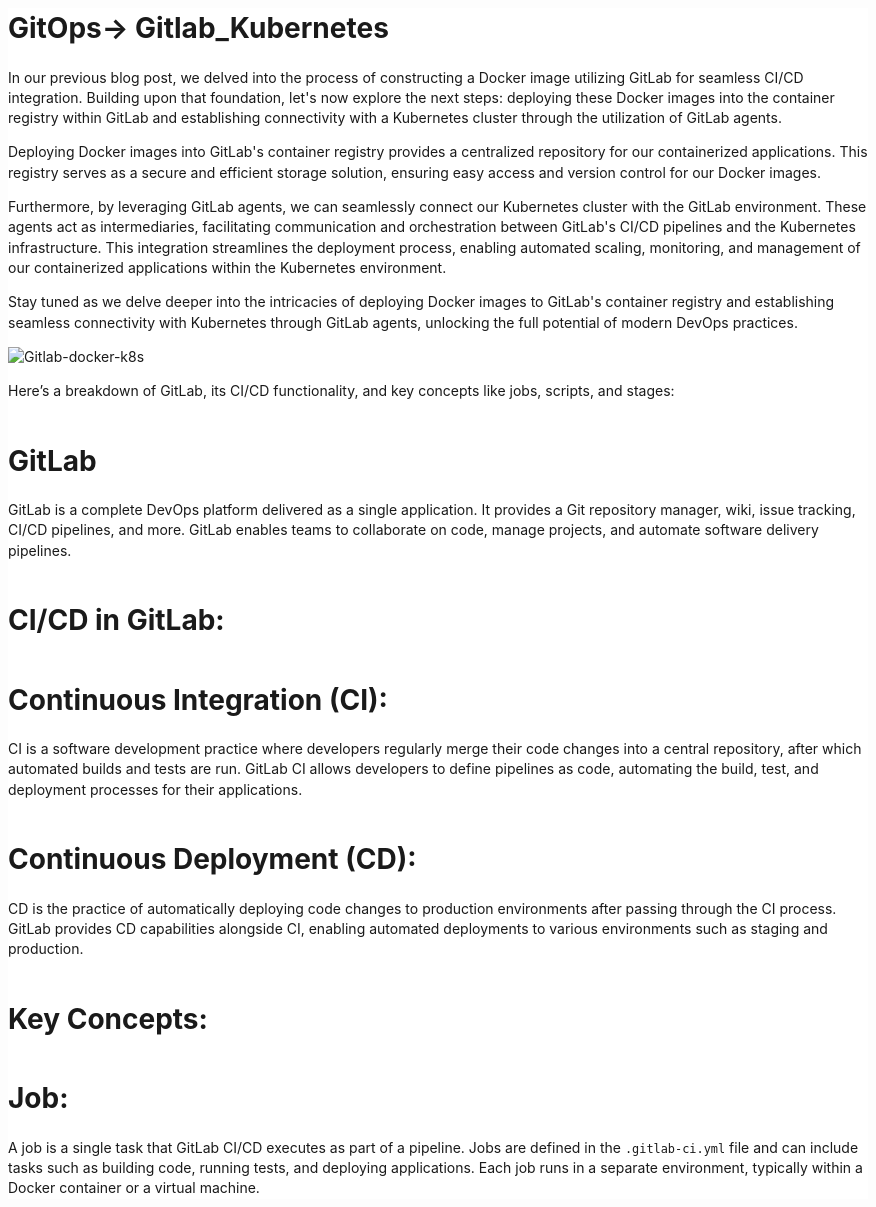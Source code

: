 # GitOps-> Gitlab_Kubernetes

In our previous blog post, we delved into the process of constructing a Docker image utilizing GitLab for seamless CI/CD integration. Building upon that foundation, let's now explore the next steps: deploying these Docker images into the container registry within GitLab and establishing connectivity with a Kubernetes cluster through the utilization of GitLab agents.

Deploying Docker images into GitLab's container registry provides a centralized repository for our containerized applications. This registry serves as a secure and efficient storage solution, ensuring easy access and version control for our Docker images.

Furthermore, by leveraging GitLab agents, we can seamlessly connect our Kubernetes cluster with the GitLab environment. These agents act as intermediaries, facilitating communication and orchestration between GitLab's CI/CD pipelines and the Kubernetes infrastructure. This integration streamlines the deployment process, enabling automated scaling, monitoring, and management of our containerized applications within the Kubernetes environment.

Stay tuned as we delve deeper into the intricacies of deploying Docker images to GitLab's container registry and establishing seamless connectivity with Kubernetes through GitLab agents, unlocking the full potential of modern DevOps practices.

![Gitlab-docker-k8s](https://github.com/sambathkumarj/GitOps--Gitlab_Kubernetes/assets/42794636/57e915c2-5bc5-4652-96d1-1d94084a75e4)

Here’s a breakdown of GitLab, its CI/CD functionality, and key concepts like jobs, scripts, and stages:

# GitLab

GitLab is a complete DevOps platform delivered as a single application. It provides a Git repository manager, wiki, issue tracking, CI/CD pipelines, and more. GitLab enables teams to collaborate on code, manage projects, and automate software delivery pipelines.

# CI/CD in GitLab:

# Continuous Integration (CI):
CI is a software development practice where developers regularly merge their code changes into a central repository, after which automated builds and tests are run. GitLab CI allows developers to define pipelines as code, automating the build, test, and deployment processes for their applications.

# Continuous Deployment (CD):
CD is the practice of automatically deploying code changes to production environments after passing through the CI process. GitLab provides CD capabilities alongside CI, enabling automated deployments to various environments such as staging and production.

# Key Concepts:

# Job:
A job is a single task that GitLab CI/CD executes as part of a pipeline. Jobs are defined in the `.gitlab-ci.yml` file and can include tasks such as building code, running tests, and deploying applications. Each job runs in a separate environment, typically within a Docker container or a virtual machine.
